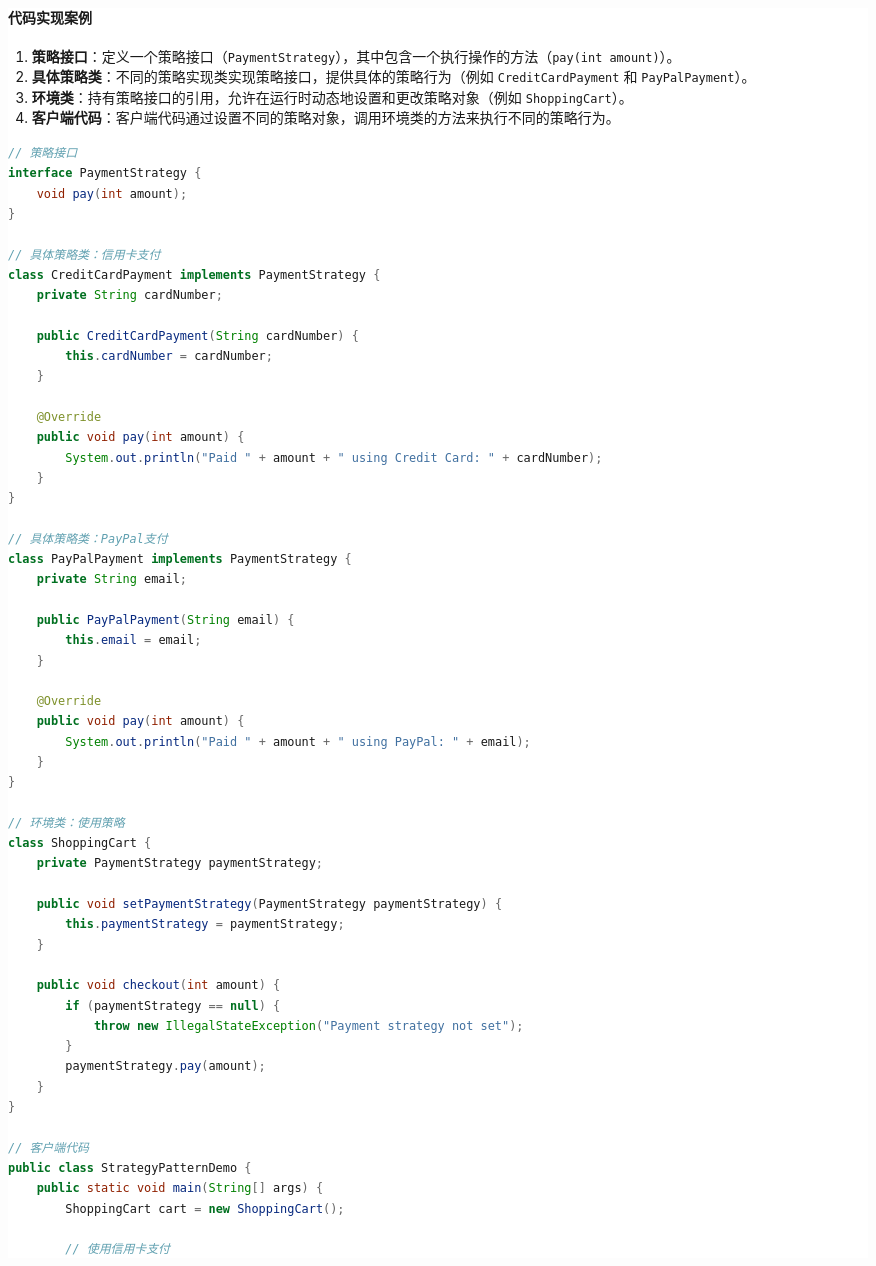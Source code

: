 #### 代码实现案例

1. **策略接口**：定义一个策略接口（`PaymentStrategy`），其中包含一个执行操作的方法（`pay(int amount)`）。
2. **具体策略类**：不同的策略实现类实现策略接口，提供具体的策略行为（例如 `CreditCardPayment` 和 `PayPalPayment`）。
3. **环境类**：持有策略接口的引用，允许在运行时动态地设置和更改策略对象（例如 `ShoppingCart`）。
4. **客户端代码**：客户端代码通过设置不同的策略对象，调用环境类的方法来执行不同的策略行为。



```java
// 策略接口
interface PaymentStrategy {
    void pay(int amount);
}

// 具体策略类：信用卡支付
class CreditCardPayment implements PaymentStrategy {
    private String cardNumber;

    public CreditCardPayment(String cardNumber) {
        this.cardNumber = cardNumber;
    }

    @Override
    public void pay(int amount) {
        System.out.println("Paid " + amount + " using Credit Card: " + cardNumber);
    }
}

// 具体策略类：PayPal支付
class PayPalPayment implements PaymentStrategy {
    private String email;

    public PayPalPayment(String email) {
        this.email = email;
    }

    @Override
    public void pay(int amount) {
        System.out.println("Paid " + amount + " using PayPal: " + email);
    }
}

// 环境类：使用策略
class ShoppingCart {
    private PaymentStrategy paymentStrategy;

    public void setPaymentStrategy(PaymentStrategy paymentStrategy) {
        this.paymentStrategy = paymentStrategy;
    }

    public void checkout(int amount) {
        if (paymentStrategy == null) {
            throw new IllegalStateException("Payment strategy not set");
        }
        paymentStrategy.pay(amount);
    }
}

// 客户端代码
public class StrategyPatternDemo {
    public static void main(String[] args) {
        ShoppingCart cart = new ShoppingCart();

        // 使用信用卡支付
```